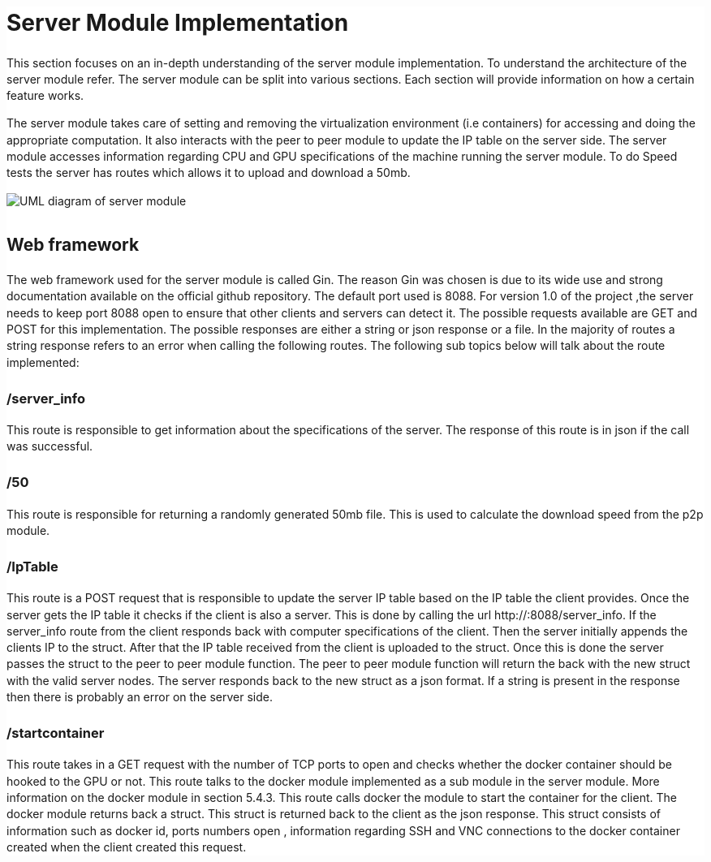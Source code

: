 # Server Module Implementation 

This section focuses on an in-depth understanding of the server module implementation. To
understand the architecture of the server module refer. The server module can be split
into various sections. Each section will provide information on how a certain feature works.

The server module takes care of setting and removing the virtualization environment (i.e
containers) for accessing and doing the appropriate computation. It also interacts with the peer to
peer module to update the IP table on the server side. The server module
accesses information regarding CPU and GPU specifications of the machine running the server
module. To do Speed tests the server has routes which allows it to upload and download a 50mb.

![UML diagram of server module](images/servermoduleArch.png)

## Web framework
The web framework used for the server module is called Gin. The reason Gin was chosen is due to
its wide use and strong documentation available on the official github repository. The default
port used is 8088. For version 1.0 of the project ,the server needs to keep port 8088 open to
ensure that other clients and servers can detect it. The possible requests available are GET and
POST for this implementation. The possible responses are either a string or json response or a file.
In the majority of routes a string response refers to an error when calling the following routes.
The following sub topics below will talk about the route implemented:

### /server_info
This route is responsible to get information about the specifications of the
server. The response of this route is in json if the call was successful. 

### /50
This route is responsible for returning a randomly generated 50mb file. This is used to
calculate the download speed from the p2p module.

### /IpTable
This route is a POST request that is responsible to update the server IP table
based on the IP table the client provides. Once the server gets the IP table it checks if the
client is also a server. This is done by calling the url http://<client ip>:8088/server_info. If
the server_info route from the client responds back with computer specifications of the
client. Then the server initially appends the clients IP to the struct. After that the IP table
received from the client is uploaded to the struct. Once this is done the server passes the
struct to the peer to peer module function. The peer to peer module function will return the back with the
new struct with the valid server nodes. The server responds back to the new struct as a
json format. If a string is present in the response then there is probably an error on the
server side.

### /startcontainer
This route takes in a GET request with the number of TCP ports to open and
checks whether the docker container should be hooked to the GPU or not. This route talks
to the docker module implemented as a sub module in the server module. More
information on the docker module in section 5.4.3. This route calls docker the module to
start the container for the client. The docker module returns back a struct. This struct is
returned back to the client as the json response. This struct consists of information such as
docker id, ports numbers open , information regarding SSH and VNC connections to the
docker container created when the client created this request.
